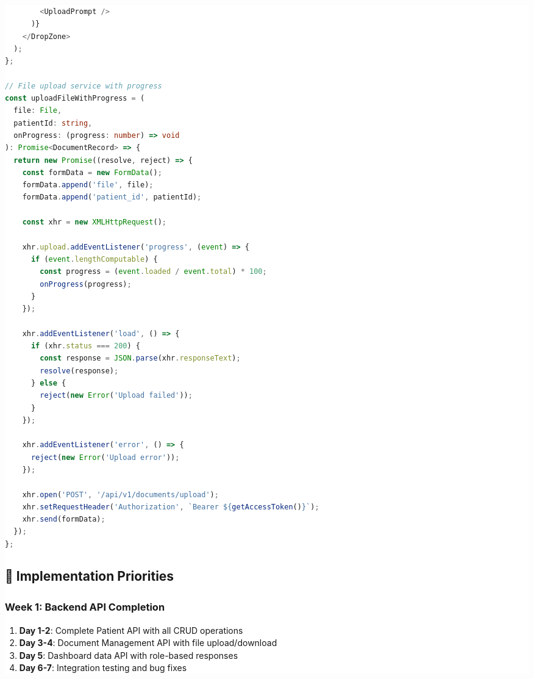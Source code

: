 ```typescript
        <UploadPrompt />
      )}
    </DropZone>
  );
};

// File upload service with progress
const uploadFileWithProgress = (
  file: File, 
  patientId: string, 
  onProgress: (progress: number) => void
): Promise<DocumentRecord> => {
  return new Promise((resolve, reject) => {
    const formData = new FormData();
    formData.append('file', file);
    formData.append('patient_id', patientId);

    const xhr = new XMLHttpRequest();

    xhr.upload.addEventListener('progress', (event) => {
      if (event.lengthComputable) {
        const progress = (event.loaded / event.total) * 100;
        onProgress(progress);
      }
    });

    xhr.addEventListener('load', () => {
      if (xhr.status === 200) {
        const response = JSON.parse(xhr.responseText);
        resolve(response);
      } else {
        reject(new Error('Upload failed'));
      }
    });

    xhr.addEventListener('error', () => {
      reject(new Error('Upload error'));
    });

    xhr.open('POST', '/api/v1/documents/upload');
    xhr.setRequestHeader('Authorization', `Bearer ${getAccessToken()}`);
    xhr.send(formData);
  });
};
```

## 🎯 Implementation Priorities

### **Week 1: Backend API Completion**
1. **Day 1-2**: Complete Patient API with all CRUD operations
2. **Day 3-4**: Document Management API with file upload/download
3. **Day 5**: Dashboard data API with role-based responses
4. **Day 6-7**: Integration testing and bug fixes
